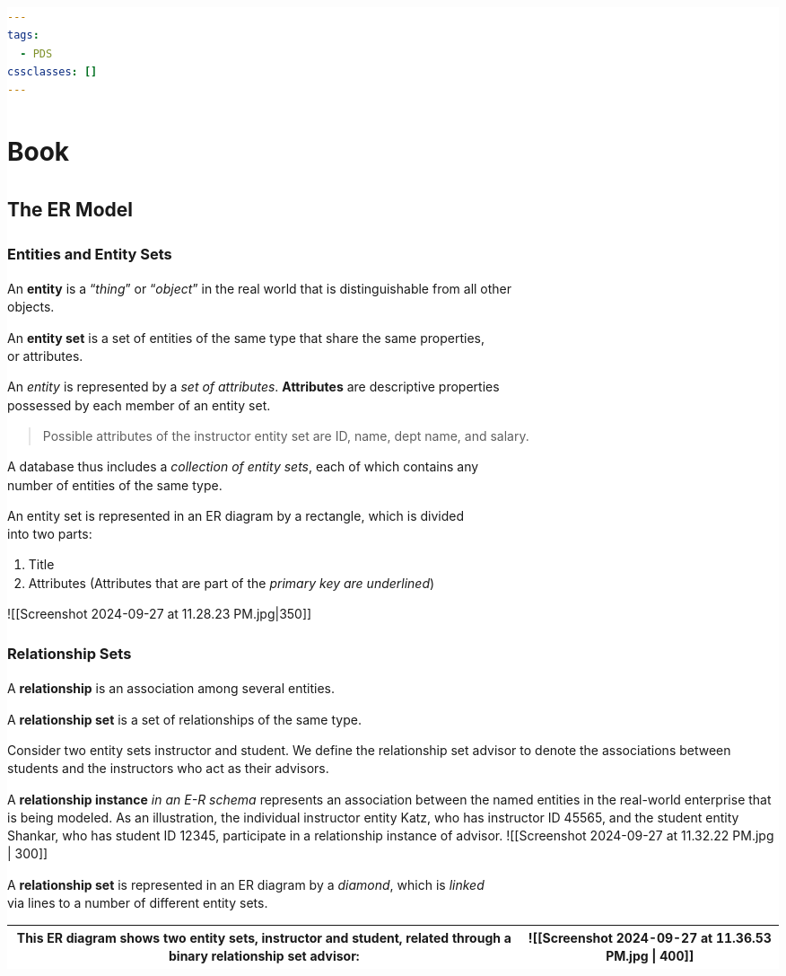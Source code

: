 ```yaml
---
tags:
  - PDS
cssclasses: []
---
```

# Book
## The ER Model
### Entities and Entity Sets

An **entity** is a “*thing*” or “*object*” in the real world that is distinguishable from all other  
objects.

An **entity set** is a set of entities of the same type that share the same properties,  
or attributes.

An *entity* is represented by a *set of attributes*. **Attributes** are descriptive properties  
possessed by each member of an entity set.

> Possible attributes of the instructor entity set are ID, name, dept name, and salary.

A database thus includes a *collection of entity sets*, each of which contains any  
number of entities of the same type.

An entity set is represented in an ER diagram by a rectangle, which is divided  
into two parts:
1. Title
2. Attributes (Attributes that are part of the *primary key are underlined*)

![[Screenshot 2024-09-27 at 11.28.23 PM.jpg|350]]

### Relationship Sets

A **relationship** is an association among several entities.

A **relationship set** is a set of relationships of the same type.

Consider two entity sets instructor and student. We define the relationship set advisor to denote the associations between students and the instructors who act as their advisors.

A **relationship instance** *in an E-R schema* represents an association between the named entities in the real-world enterprise that is being modeled. As an illustration, the individual instructor entity Katz, who has instructor ID 45565, and the student entity Shankar, who has student ID 12345, participate in a relationship instance of advisor. 
![[Screenshot 2024-09-27 at 11.32.22 PM.jpg | 300]]

A **relationship set** is represented in an ER diagram by a *diamond*, which is *linked*  
via lines to a number of different entity sets. 

| This ER diagram shows two entity sets, instructor and student, related through a binary relationship set advisor: | ![[Screenshot 2024-09-27 at 11.36.53 PM.jpg \| 400]] |
| ----------------------------------------------------------------------------------------------------------------- | ---------------------------------------------------- |
